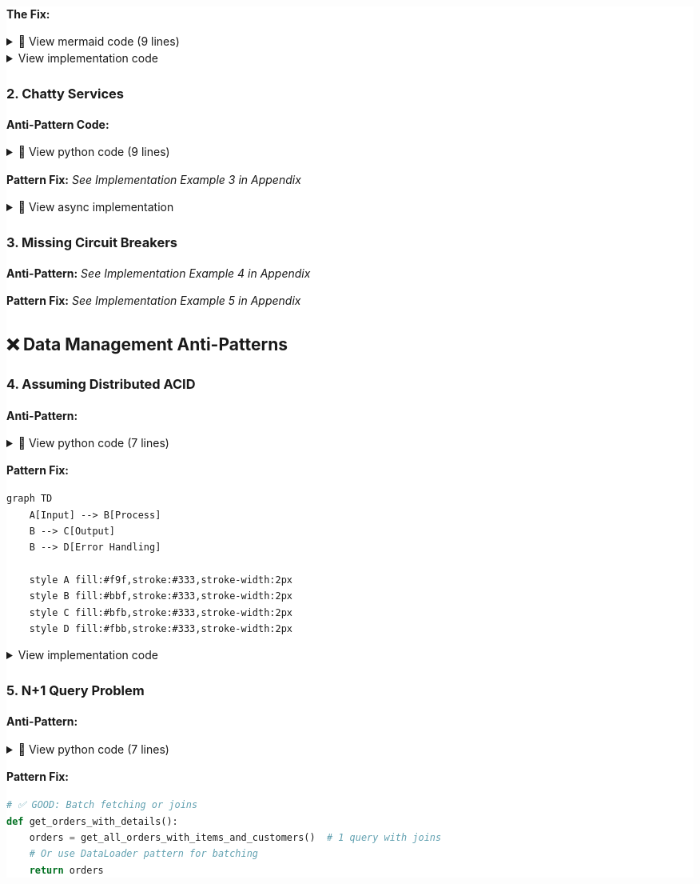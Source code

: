 **The Fix:**
<details><summary>📄 View mermaid code (9 lines)</summary></details>

<details><summary>View implementation code</summary></details>

### 2. Chatty Services

**Anti-Pattern Code:**
<details><summary>📄 View python code (9 lines)</summary></details>

**Pattern Fix:**
*See Implementation Example 3 in Appendix*

<details><summary>📄 View async implementation</summary></details>

### 3. Missing Circuit Breakers

**Anti-Pattern:**
*See Implementation Example 4 in Appendix*

**Pattern Fix:**
*See Implementation Example 5 in Appendix*

## ❌ Data Management Anti-Patterns

### 4. Assuming Distributed ACID

**Anti-Pattern:**
<details><summary>📄 View python code (7 lines)</summary></details>

**Pattern Fix:**
```mermaid
graph TD
    A[Input] --> B[Process]
    B --> C[Output]
    B --> D[Error Handling]
    
    style A fill:#f9f,stroke:#333,stroke-width:2px
    style B fill:#bbf,stroke:#333,stroke-width:2px
    style C fill:#bfb,stroke:#333,stroke-width:2px
    style D fill:#fbb,stroke:#333,stroke-width:2px
```

<details><summary>View implementation code</summary></details>

### 5. N+1 Query Problem

**Anti-Pattern:**
<details><summary>📄 View python code (7 lines)</summary></details>

**Pattern Fix:**
```python
# ✅ GOOD: Batch fetching or joins
def get_orders_with_details():
    orders = get_all_orders_with_items_and_customers()  # 1 query with joins
    # Or use DataLoader pattern for batching
    return orders
```
